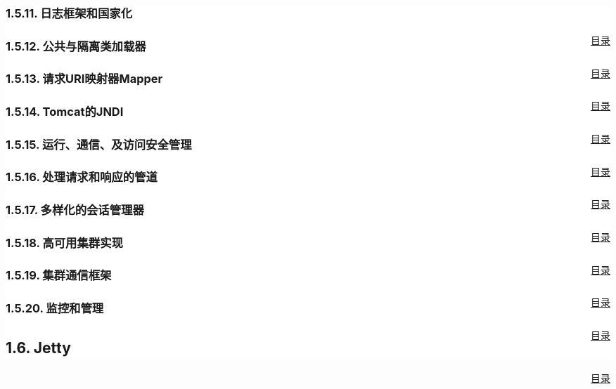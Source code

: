 
<a id="markdown-1511-日志框架和国家化" name="1511-日志框架和国家化"></a>
### 1.5.11. 日志框架和国家化
<a href="#menu" style="float:right">目录</a>

<a id="markdown-1512-公共与隔离类加载器" name="1512-公共与隔离类加载器"></a>
### 1.5.12. 公共与隔离类加载器
<a href="#menu" style="float:right">目录</a>


<a id="markdown-1513-请求uri映射器mapper" name="1513-请求uri映射器mapper"></a>
### 1.5.13. 请求URI映射器Mapper
<a href="#menu" style="float:right">目录</a>

<a id="markdown-1514-tomcat的jndi" name="1514-tomcat的jndi"></a>
### 1.5.14. Tomcat的JNDI
<a href="#menu" style="float:right">目录</a>


<a id="markdown-1515-运行通信及访问安全管理" name="1515-运行通信及访问安全管理"></a>
### 1.5.15. 运行、通信、及访问安全管理
<a href="#menu" style="float:right">目录</a>


<a id="markdown-1516-处理请求和响应的管道" name="1516-处理请求和响应的管道"></a>
### 1.5.16. 处理请求和响应的管道
<a href="#menu" style="float:right">目录</a>


<a id="markdown-1517-多样化的会话管理器" name="1517-多样化的会话管理器"></a>
### 1.5.17. 多样化的会话管理器
<a href="#menu" style="float:right">目录</a>


<a id="markdown-1518-高可用集群实现" name="1518-高可用集群实现"></a>
### 1.5.18. 高可用集群实现
<a href="#menu" style="float:right">目录</a>


<a id="markdown-1519-集群通信框架" name="1519-集群通信框架"></a>
### 1.5.19. 集群通信框架
<a href="#menu" style="float:right">目录</a>


<a id="markdown-1520-监控和管理" name="1520-监控和管理"></a>
### 1.5.20. 监控和管理
<a href="#menu" style="float:right">目录</a>



<a id="markdown-16-jetty" name="16-jetty"></a>
## 1.6. Jetty
<a href="#menu" style="float:right">目录</a>
